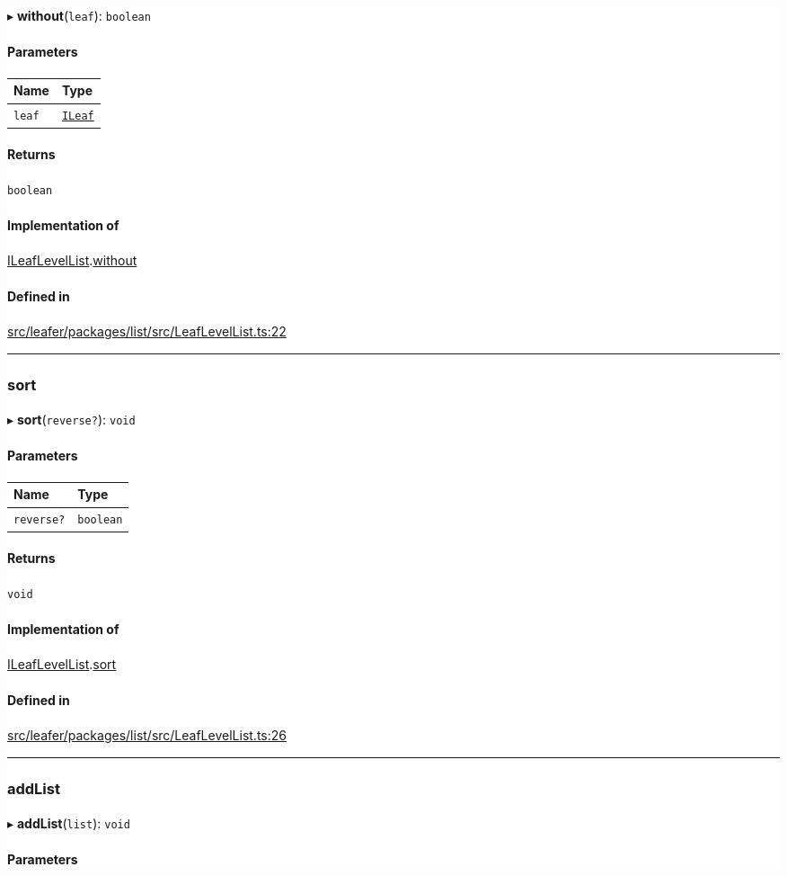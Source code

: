 ▸ **without**(`leaf`): `boolean`

#### Parameters

| Name | Type |
| :------ | :------ |
| `leaf` | [`ILeaf`](../interfaces/ILeaf.md) |

#### Returns

`boolean`

#### Implementation of

[ILeafLevelList](../interfaces/ILeafLevelList.md).[without](../interfaces/ILeafLevelList.md#without)

#### Defined in

[src/leafer/packages/list/src/LeafLevelList.ts:22](https://github.com/leaferjs/leafer/blob/d3ec2c9bd49557a0d74aae684f8e3d3d557af194/packages/list/src/LeafLevelList.ts#L22)

___

### sort

▸ **sort**(`reverse?`): `void`

#### Parameters

| Name | Type |
| :------ | :------ |
| `reverse?` | `boolean` |

#### Returns

`void`

#### Implementation of

[ILeafLevelList](../interfaces/ILeafLevelList.md).[sort](../interfaces/ILeafLevelList.md#sort)

#### Defined in

[src/leafer/packages/list/src/LeafLevelList.ts:26](https://github.com/leaferjs/leafer/blob/d3ec2c9bd49557a0d74aae684f8e3d3d557af194/packages/list/src/LeafLevelList.ts#L26)

___

### addList

▸ **addList**(`list`): `void`

#### Parameters
